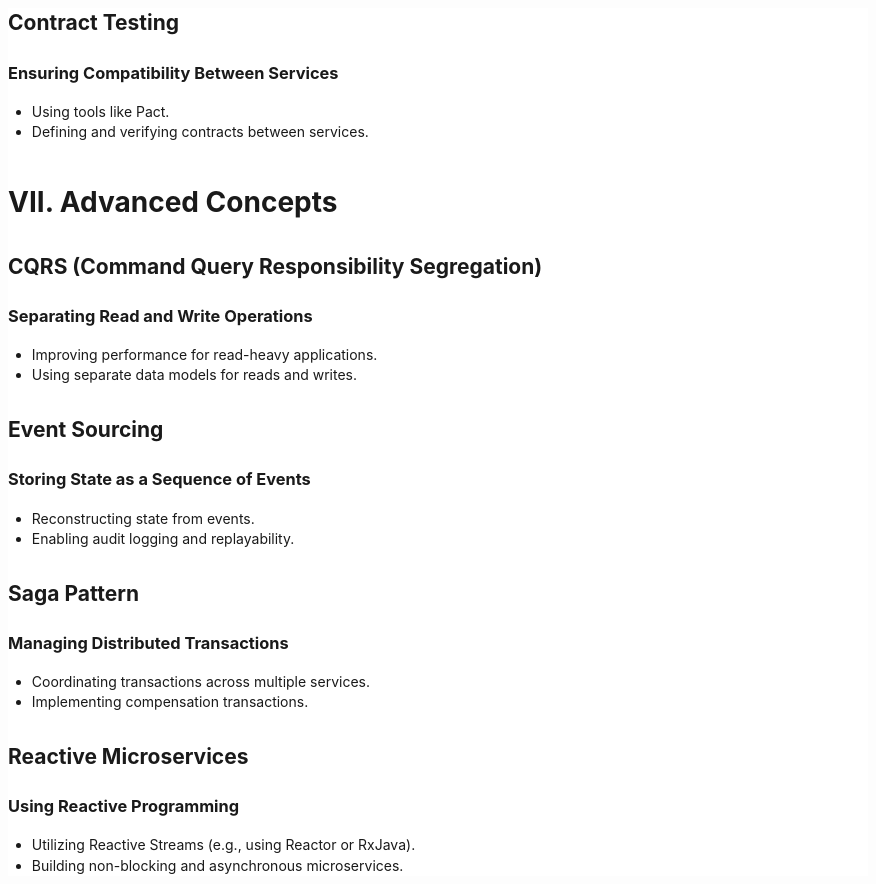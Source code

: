 ## Contract Testing

### Ensuring Compatibility Between Services
*   Using tools like Pact.
*   Defining and verifying contracts between services.

# VII. Advanced Concepts

## CQRS (Command Query Responsibility Segregation)

### Separating Read and Write Operations
*   Improving performance for read-heavy applications.
*   Using separate data models for reads and writes.

## Event Sourcing

### Storing State as a Sequence of Events
*   Reconstructing state from events.
*   Enabling audit logging and replayability.

## Saga Pattern

### Managing Distributed Transactions
*   Coordinating transactions across multiple services.
*   Implementing compensation transactions.

## Reactive Microservices

### Using Reactive Programming
*   Utilizing Reactive Streams (e.g., using Reactor or RxJava).
*   Building non-blocking and asynchronous microservices.
